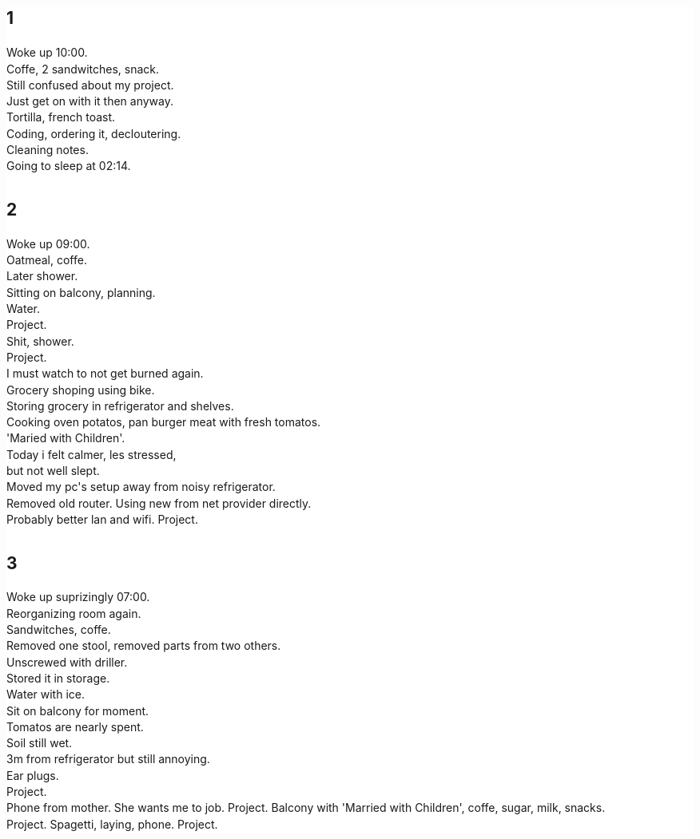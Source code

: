 ## 1

Woke up 10:00.  
Coffe, 2 sandwitches, snack.  
Still confused about my project.  
Just get on with it then anyway.  
Tortilla, french toast.  
Coding, ordering it, decloutering.  
Cleaning notes.  
Going to sleep at 02:14.

## 2

Woke up 09:00.  
Oatmeal, coffe.  
Later shower.  
Sitting on balcony, planning.  
Water.  
Project.  
Shit, shower.  
Project.  
I must watch to not get burned again.  
Grocery shoping using bike.  
Storing grocery in refrigerator and shelves.  
Cooking oven potatos, pan burger meat with fresh tomatos.  
'Maried with Children'.  
Today i felt calmer, les stressed,  
but not well slept.  
Moved my pc's setup away from noisy refrigerator.  
Removed old router. Using new from net provider directly.  
Probably better lan and wifi.
Project.

## 3

Woke up suprizingly 07:00.  
Reorganizing room again.  
Sandwitches, coffe.  
Removed one stool, removed parts from two others.  
Unscrewed with driller.  
Stored it in storage.  
Water with ice.  
Sit on balcony for moment.  
Tomatos are nearly spent.  
Soil still wet.  
3m from refrigerator but still annoying.  
Ear plugs.  
Project.  
Phone from mother. She wants me to job.
Project.
Balcony with 'Married with Children', coffe, sugar, milk, snacks.  
Project.
Spagetti, laying, phone.
Project.
